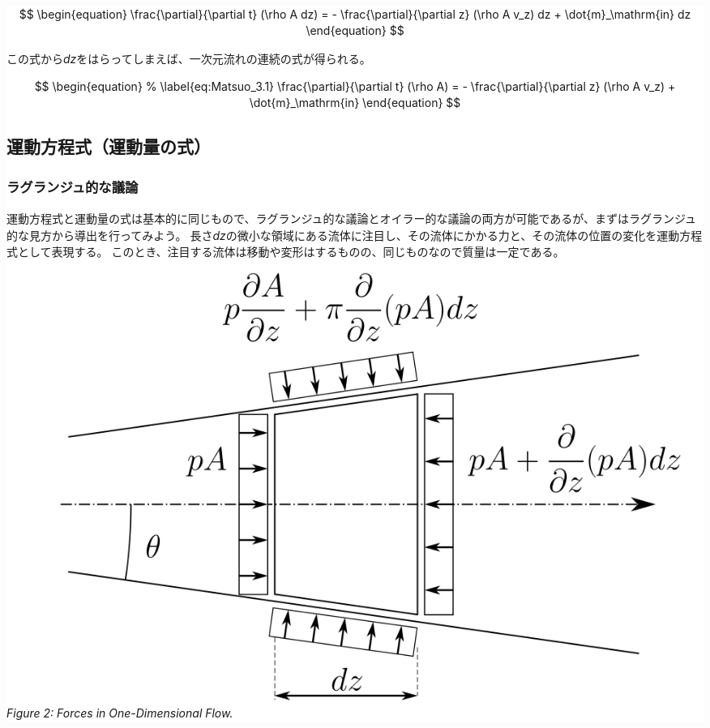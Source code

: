 $$
\begin{equation}
\frac{\partial}{\partial t} (\rho A dz) = - \frac{\partial}{\partial z} (\rho A v_z) dz + \dot{m}_\mathrm{in} dz
\end{equation}
$$

この式から$dz$をはらってしまえば、一次元流れの連続の式が得られる。

$$
\begin{equation}
% \label{eq:Matsuo_3.1}
\frac{\partial}{\partial t} (\rho A) = - \frac{\partial}{\partial z} (\rho A v_z) + \dot{m}_\mathrm{in}
\end{equation}
$$



## 運動方程式（運動量の式）

### ラグランジュ的な議論

運動方程式と運動量の式は基本的に同じもので、ラグランジュ的な議論とオイラー的な議論の両方が可能であるが、まずはラグランジュ的な見方から導出を行ってみよう。
長さ$dz$の微小な領域にある流体に注目し、その流体にかかる力と、その流体の位置の変化を運動方程式として表現する。
このとき、注目する流体は移動や変形はするものの、同じものなので質量は一定である。

![one-dimensional-flow-2](../figures/one-dimensional-flow-2.svg)
_Figure 2: Forces in One-Dimensional Flow._

